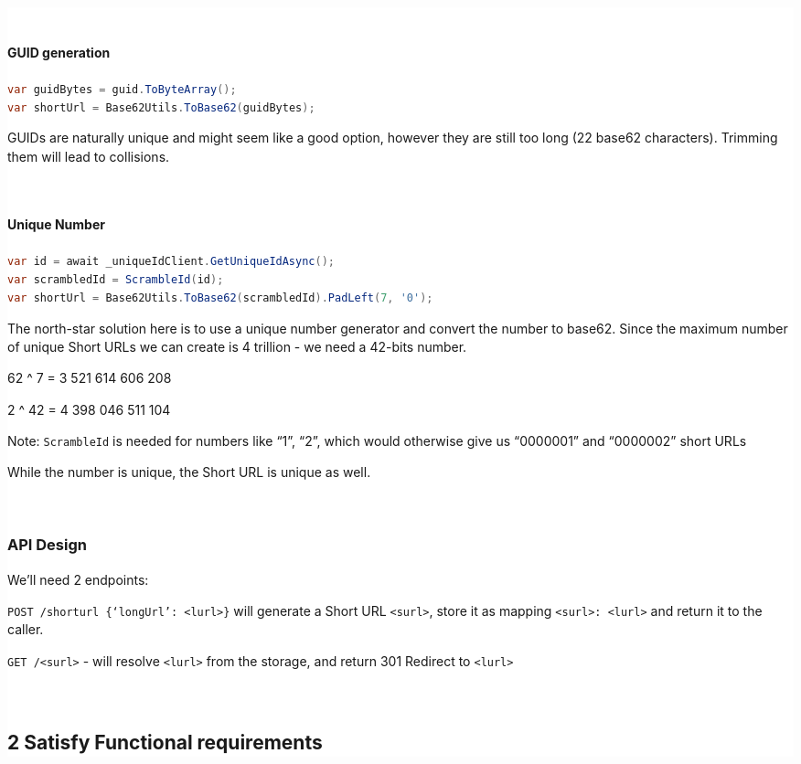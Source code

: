 

<br>

#### **GUID generation**

```cs
var guidBytes = guid.ToByteArray();
var shortUrl = Base62Utils.ToBase62(guidBytes);
```

GUIDs are naturally unique and might seem like a good option, however they are still too long (22 base62 characters). Trimming them will lead to collisions.




<br>

#### **Unique Number**

```cs
var id = await _uniqueIdClient.GetUniqueIdAsync();
var scrambledId = ScrambleId(id);
var shortUrl = Base62Utils.ToBase62(scrambledId).PadLeft(7, '0');
```

The north-star solution here is to use a unique number generator and convert the number to base62. Since the maximum number of unique Short URLs we can create is 4 trillion - we need a 42-bits number.

62 ^ 7 = 3 521 614 606 208

2 ^ 42 = 4 398 046 511 104

Note: `ScrambleId` is needed for numbers like “1”, “2”, which would otherwise give us “0000001” and “0000002” short URLs

While the number is unique, the Short URL is unique as well.




<br>

### **API Design**

We’ll need 2 endpoints:

`POST /shorturl {‘longUrl’: <lurl>}` will generate a Short URL `<surl>`, store it as mapping `<surl>: <lurl>` and return it to the caller.

`GET /<surl>` - will resolve `<lurl>` from the storage, and return 301 Redirect to `<lurl>`




<br>

## **2 Satisfy Functional requirements**

